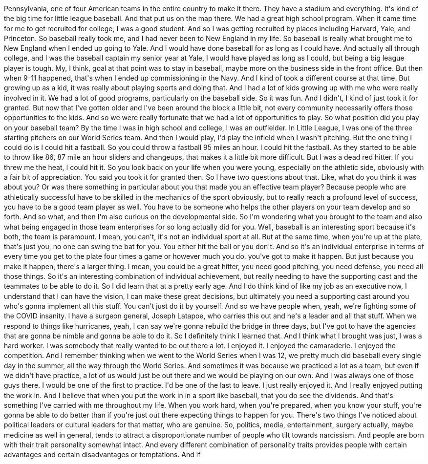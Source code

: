 Pennsylvania, one of four American teams in the entire country to make it there. They have a stadium and everything. It's kind of the big time for little league baseball. And that put us on the map there. We had a great high school program. When it came time for me to get recruited for college, I was a good student. And so I was getting recruited by places including Harvard, Yale, and Princeton. So baseball really took me, and I had never been to New England in my life. So baseball is really what brought me to New England when I ended up going to Yale. And I would have done baseball for as long as I could have. And actually all through college, and I was the baseball captain my senior year at Yale, I would have played as long as I could, but being a big league player is tough. My, I think, goal at that point was to stay in baseball, maybe more on the business side in the front office. But then when 9-11 happened, that's when I ended up commissioning in the Navy. And I kind of took a different course at that time. But growing up as a kid, it was really about playing sports and doing that. And I had a lot of kids growing up with me who were really involved in it. We had a lot of good programs, particularly on the baseball side. So it was fun. And I didn't, I kind of just took it for granted. But now that I've gotten older and I've been around the block a little bit, not every community necessarily offers those opportunities to the kids. And so we were really fortunate that we had a lot of opportunities to play. So what position did you play on your baseball team? By the time I was in high school and college, I was an outfielder. In Little League, I was one of the three starting pitchers on our World Series team. And then I would play, I'd play the infield when I wasn't pitching. But the one thing I could do is I could hit a fastball. So you could throw a fastball 95 miles an hour. I could hit the fastball. As they started to be able to throw like 86, 87 mile an hour sliders and changeups, that makes it a little bit more difficult. But I was a dead red hitter. If you threw me the heat, I could hit it. So you look back on your life when you were young, especially on the athletic side, obviously with a fair bit of appreciation. You said you took it for granted then. So I have two questions about that. Like, what do you think it was about you? Or was there something in particular about you that made you an effective team player? Because people who are athletically successful have to be skilled in the mechanics of the sport obviously, but to really reach a profound level of success, you have to be a good team player as well. You have to be someone who helps the other players on your team develop and so forth. And so what, and then I'm also curious on the developmental side. So I'm wondering what you brought to the team and also what being engaged in those team enterprises for so long actually did for you. Well, baseball is an interesting sport because it's both, the team is paramount. I mean, you can't, it's not an individual sport at all. But at the same time, when you're up at the plate, that's just you, no one can swing the bat for you. You either hit the ball or you don't. And so it's an individual enterprise in terms of every time you get to the plate four times a game or however much you do, you've got to make it happen. But just because you make it happen, there's a larger thing. I mean, you could be a great hitter, you need good pitching, you need defense, you need all those things. So it's an interesting combination of individual achievement, but really needing to have the supporting cast and the teammates to be able to do it. So I did learn that at a pretty early age. And I do think kind of like my job as an executive now, I understand that I can have the vision, I can make these great decisions, but ultimately you need a supporting cast around you who's gonna implement all this stuff. You can't just do it by yourself. And so we have people when, yeah, we're fighting some of the COVID insanity. I have a surgeon general, Joseph Latapoe, who carries this out and he's a leader and all that stuff. When we respond to things like hurricanes, yeah, I can say we're gonna rebuild the bridge in three days, but I've got to have the agencies that are gonna be nimble and gonna be able to do it. So I definitely think I learned that. And I think what I brought was just, I was a hard worker. I was somebody that really wanted to be out there a lot. I enjoyed it. I enjoyed the camaraderie. I enjoyed the competition. And I remember thinking when we went to the World Series when I was 12, we pretty much did baseball every single day in the summer, all the way through the World Series. And sometimes it was because we practiced a lot as a team, but even if we didn't have practice, a lot of us would just be out there and we would be playing on our own. And I was always one of those guys there. I would be one of the first to practice. I'd be one of the last to leave. I just really enjoyed it. And I really enjoyed putting the work in. And I believe that when you put the work in in a sport like baseball, that you do see the dividends. And that's something I've carried with me throughout my life. When you work hard, when you're prepared, when you know your stuff, you're gonna be able to do better than if you're just out there expecting things to happen for you. There's two things I've noticed about political leaders or cultural leaders for that matter, who are genuine. So, politics, media, entertainment, surgery actually, maybe medicine as well in general, tends to attract a disproportionate number of people who tilt towards narcissism. And people are born with their trait personality somewhat intact. And every different combination of personality traits provides people with certain advantages and certain disadvantages or temptations. And if